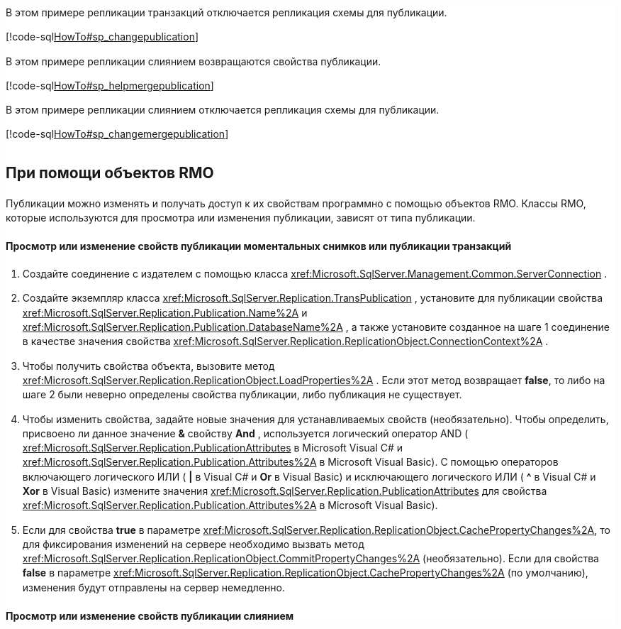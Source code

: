  В этом примере репликации транзакций отключается репликация схемы для публикации.  
  
 [!code-sql[HowTo#sp_changepublication](../../../relational-databases/replication/codesnippet/tsql/view-and-modify-publicat_2.sql)]  
  
 В этом примере репликации слиянием возвращаются свойства публикации.  
  
 [!code-sql[HowTo#sp_helpmergepublication](../../../relational-databases/replication/codesnippet/tsql/view-and-modify-publicat_3.sql)]  
  
 В этом примере репликации слиянием отключается репликация схемы для публикации.  
  
 [!code-sql[HowTo#sp_changemergepublication](../../../relational-databases/replication/codesnippet/tsql/view-and-modify-publicat_4.sql)]  
  
##  <a name="using-replication-management-objects-rmo"></a><a name="RMOProcedure"></a> При помощи объектов RMO  
 Публикации можно изменять и получать доступ к их свойствам программно с помощью объектов RMO. Классы RMO, которые используются для просмотра или изменения публикации, зависят от типа публикации.  
  
#### <a name="to-view-or-modify-properties-of-a-snapshot-or-transactional-publication"></a>Просмотр или изменение свойств публикации моментальных снимков или публикации транзакций  
  
1.  Создайте соединение с издателем с помощью класса <xref:Microsoft.SqlServer.Management.Common.ServerConnection> .  
  
2.  Создайте экземпляр класса <xref:Microsoft.SqlServer.Replication.TransPublication> , установите для публикации свойства <xref:Microsoft.SqlServer.Replication.Publication.Name%2A> и <xref:Microsoft.SqlServer.Replication.Publication.DatabaseName%2A> , а также установите созданное на шаге 1 соединение в качестве значения свойства <xref:Microsoft.SqlServer.Replication.ReplicationObject.ConnectionContext%2A> .  
  
3.  Чтобы получить свойства объекта, вызовите метод <xref:Microsoft.SqlServer.Replication.ReplicationObject.LoadProperties%2A> . Если этот метод возвращает **false**, то либо на шаге 2 были неверно определены свойства публикации, либо публикация не существует.  
  
4.  Чтобы изменить свойства, задайте новые значения для устанавливаемых свойств (необязательно). Чтобы определить, присвоено ли данное значение **&** свойству **And** , используется логический оператор AND ( <xref:Microsoft.SqlServer.Replication.PublicationAttributes> в Microsoft Visual C# и <xref:Microsoft.SqlServer.Replication.Publication.Attributes%2A> в Microsoft Visual Basic). С помощью операторов включающего логического ИЛИ ( **|** в Visual C# и **Or** в Visual Basic) и исключающего логического ИЛИ ( **^** в Visual C# и **Xor** в Visual Basic) измените значения <xref:Microsoft.SqlServer.Replication.PublicationAttributes> для свойства <xref:Microsoft.SqlServer.Replication.Publication.Attributes%2A> в Microsoft Visual Basic).  
  
5.  Если для свойства **true** в параметре <xref:Microsoft.SqlServer.Replication.ReplicationObject.CachePropertyChanges%2A>, то для фиксирования изменений на сервере необходимо вызвать метод <xref:Microsoft.SqlServer.Replication.ReplicationObject.CommitPropertyChanges%2A> (необязательно). Если для свойства **false** в параметре <xref:Microsoft.SqlServer.Replication.ReplicationObject.CachePropertyChanges%2A> (по умолчанию), изменения будут отправлены на сервер немедленно.  
  
#### <a name="to-view-or-modify-properties-of-a-merge-publication"></a>Просмотр или изменение свойств публикации слиянием  
  